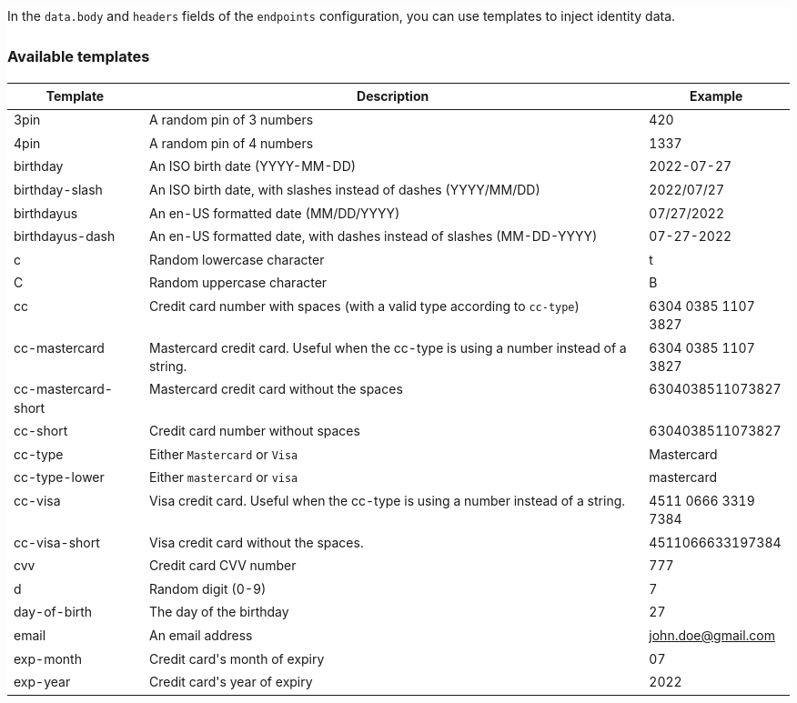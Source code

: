 In the `data.body` and `headers` fields of the `endpoints` configuration, you can use templates to inject identity data.

### Available templates

| Template            | Description                                                                                     | Example                                                                                                              |
| ------------------- | ----------------------------------------------------------------------------------------------- | -------------------------------------------------------------------------------------------------------------------- |
| 3pin                | A random pin of 3 numbers                                                                       | 420                                                                                                                  |
| 4pin                | A random pin of 4 numbers                                                                       | 1337                                                                                                                 |
| birthday            | An ISO birth date (YYYY-MM-DD)                                                                  | 2022-07-27                                                                                                           |
| birthday-slash      | An ISO birth date, with slashes instead of dashes (YYYY/MM/DD)                                  | 2022/07/27                                                                                                           |
| birthdayus          | An en-US formatted date (MM/DD/YYYY)                                                            | 07/27/2022                                                                                                           |
| birthdayus-dash     | An en-US formatted date, with dashes instead of slashes (MM-DD-YYYY)                            | 07-27-2022                                                                                                           |
| c                   | Random lowercase character                                                                      | t                                                                                                                    |
| C                   | Random uppercase character                                                                      | B                                                                                                                    |
| cc                  | Credit card number with spaces (with a valid type according to `cc-type`)                       | 6304 0385 1107 3827                                                                                                  |
| cc-mastercard       | Mastercard credit card. Useful when the cc-type is using a number instead of a string.          | 6304 0385 1107 3827                                                                                                  |
| cc-mastercard-short | Mastercard credit card without the spaces                                                       | 6304038511073827                                                                                                     |
| cc-short            | Credit card number without spaces                                                               | 6304038511073827                                                                                                     |
| cc-type             | Either `Mastercard` or `Visa`                                                                   | Mastercard                                                                                                           |
| cc-type-lower       | Either `mastercard` or `visa`                                                                   | mastercard                                                                                                           |
| cc-visa             | Visa credit card. Useful when the cc-type is using a number instead of a string.                | 4511 0666 3319 7384                                                                                                  |
| cc-visa-short       | Visa credit card without the spaces.                                                            | 4511066633197384                                                                                                     |
| cvv                 | Credit card CVV number                                                                          | 777                                                                                                                  |
| d                   | Random digit (0-9)                                                                              | 7                                                                                                                    |
| day-of-birth        | The day of the birthday                                                                         | 27                                                                                                                   |
| email               | An email address                                                                                | john.doe@gmail.com                                                                                                   |
| exp-month           | Credit card's month of expiry                                                                   | 07                                                                                                                   |
| exp-year            | Credit card's year of expiry                                                                    | 2022                                                                                                                 |